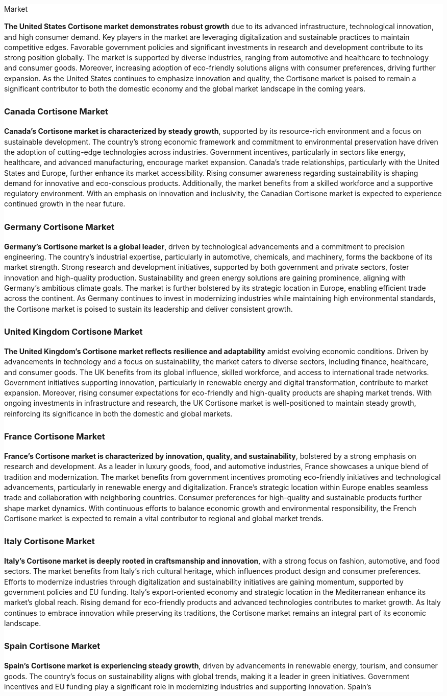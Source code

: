 Market</strong></h3><p><strong>The United States Cortisone market demonstrates robust growth</strong> due to its advanced infrastructure, technological innovation, and high consumer demand. Key players in the market are leveraging digitalization and sustainable practices to maintain competitive edges. Favorable government policies and significant investments in research and development contribute to its strong position globally. The market is supported by diverse industries, ranging from automotive and healthcare to technology and consumer goods. Moreover, increasing adoption of eco-friendly solutions aligns with consumer preferences, driving further expansion. As the United States continues to emphasize innovation and quality, the Cortisone market is poised to remain a significant contributor to both the domestic economy and the global market landscape in the coming years.</p><h3><strong>Canada Cortisone Market</strong></h3><p><strong>Canada&rsquo;s Cortisone market is characterized by steady growth</strong>, supported by its resource-rich environment and a focus on sustainable development. The country&rsquo;s strong economic framework and commitment to environmental preservation have driven the adoption of cutting-edge technologies across industries. Government incentives, particularly in sectors like energy, healthcare, and advanced manufacturing, encourage market expansion. Canada&rsquo;s trade relationships, particularly with the United States and Europe, further enhance its market accessibility. Rising consumer awareness regarding sustainability is shaping demand for innovative and eco-conscious products. Additionally, the market benefits from a skilled workforce and a supportive regulatory environment. With an emphasis on innovation and inclusivity, the Canadian Cortisone market is expected to experience continued growth in the near future.</p><h3><strong>Germany Cortisone Market</strong></h3><p><strong>Germany&rsquo;s Cortisone market is a global leader</strong>, driven by technological advancements and a commitment to precision engineering. The country&rsquo;s industrial expertise, particularly in automotive, chemicals, and machinery, forms the backbone of its market strength. Strong research and development initiatives, supported by both government and private sectors, foster innovation and high-quality production. Sustainability and green energy solutions are gaining prominence, aligning with Germany&rsquo;s ambitious climate goals. The market is further bolstered by its strategic location in Europe, enabling efficient trade across the continent. As Germany continues to invest in modernizing industries while maintaining high environmental standards, the Cortisone market is poised to sustain its leadership and deliver consistent growth.</p><h3><strong>United Kingdom Cortisone Market</strong></h3><p><strong>The United Kingdom&rsquo;s Cortisone market reflects resilience and adaptability</strong> amidst evolving economic conditions. Driven by advancements in technology and a focus on sustainability, the market caters to diverse sectors, including finance, healthcare, and consumer goods. The UK benefits from its global influence, skilled workforce, and access to international trade networks. Government initiatives supporting innovation, particularly in renewable energy and digital transformation, contribute to market expansion. Moreover, rising consumer expectations for eco-friendly and high-quality products are shaping market trends. With ongoing investments in infrastructure and research, the UK Cortisone market is well-positioned to maintain steady growth, reinforcing its significance in both the domestic and global markets.</p><h3><strong>France Cortisone Market</strong></h3><p><strong>France&rsquo;s Cortisone market is characterized by innovation, quality, and sustainability</strong>, bolstered by a strong emphasis on research and development. As a leader in luxury goods, food, and automotive industries, France showcases a unique blend of tradition and modernization. The market benefits from government incentives promoting eco-friendly initiatives and technological advancements, particularly in renewable energy and digitalization. France&rsquo;s strategic location within Europe enables seamless trade and collaboration with neighboring countries. Consumer preferences for high-quality and sustainable products further shape market dynamics. With continuous efforts to balance economic growth and environmental responsibility, the French Cortisone market is expected to remain a vital contributor to regional and global market trends.</p><h3><strong>Italy Cortisone Market</strong></h3><p><strong>Italy&rsquo;s Cortisone market is deeply rooted in craftsmanship and innovation</strong>, with a strong focus on fashion, automotive, and food sectors. The market benefits from Italy&rsquo;s rich cultural heritage, which influences product design and consumer preferences. Efforts to modernize industries through digitalization and sustainability initiatives are gaining momentum, supported by government policies and EU funding. Italy&rsquo;s export-oriented economy and strategic location in the Mediterranean enhance its market&rsquo;s global reach. Rising demand for eco-friendly products and advanced technologies contributes to market growth. As Italy continues to embrace innovation while preserving its traditions, the Cortisone market remains an integral part of its economic landscape.</p><h3><strong>Spain Cortisone Market</strong></h3><p><strong>Spain&rsquo;s Cortisone market is experiencing steady growth</strong>, driven by advancements in renewable energy, tourism, and consumer goods. The country&rsquo;s focus on sustainability aligns with global trends, making it a leader in green initiatives. Government incentives and EU funding play a significant role in modernizing industries and supporting innovation. Spain&rsquo;s